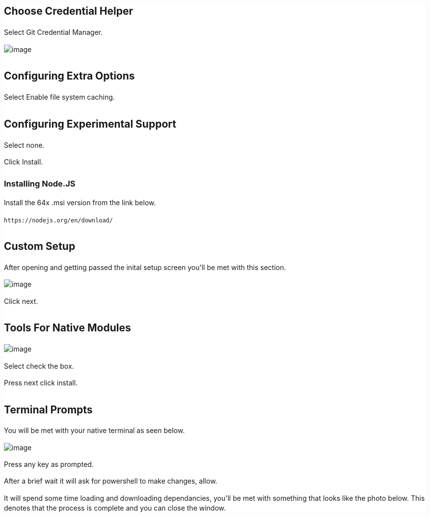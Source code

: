 ## Choose Credential Helper

Select Git Credential Manager.

![image](https://user-images.githubusercontent.com/100214696/214725095-cff2e9be-70e7-402a-bce0-13b725e9249a.png)

## Configuring Extra Options

Select Enable file system caching.

## Configuring Experimental Support 

Select none.

Click Install.

### Installing Node.JS

Install the 64x .msi version from the link below.

```sh
https://nodejs.org/en/download/
```

## Custom Setup 

After opening and getting passed the inital setup screen you'll be met with this section.

![image](https://user-images.githubusercontent.com/100214696/214727722-f9a4ec8f-bad4-446d-9f78-60bb03a52e3e.png)

Click next.

## Tools For Native Modules

![image](https://user-images.githubusercontent.com/100214696/214730833-ed9f94d9-c864-46f5-9a5d-b0039991f133.png)

Select check the box.

Press next click install.

## Terminal Prompts

You will be met with your native terminal as seen below.

![image](https://user-images.githubusercontent.com/100214696/214728607-cf710f3f-1595-4476-ae73-7f4c4b7bc646.png)

Press any key as prompted.

After a brief wait it will ask for powershell to make changes, allow.

It will spend some time loading and downloading dependancies, you'll be met with something that looks like the photo below. This denotes that the process is complete and you can close the window.
